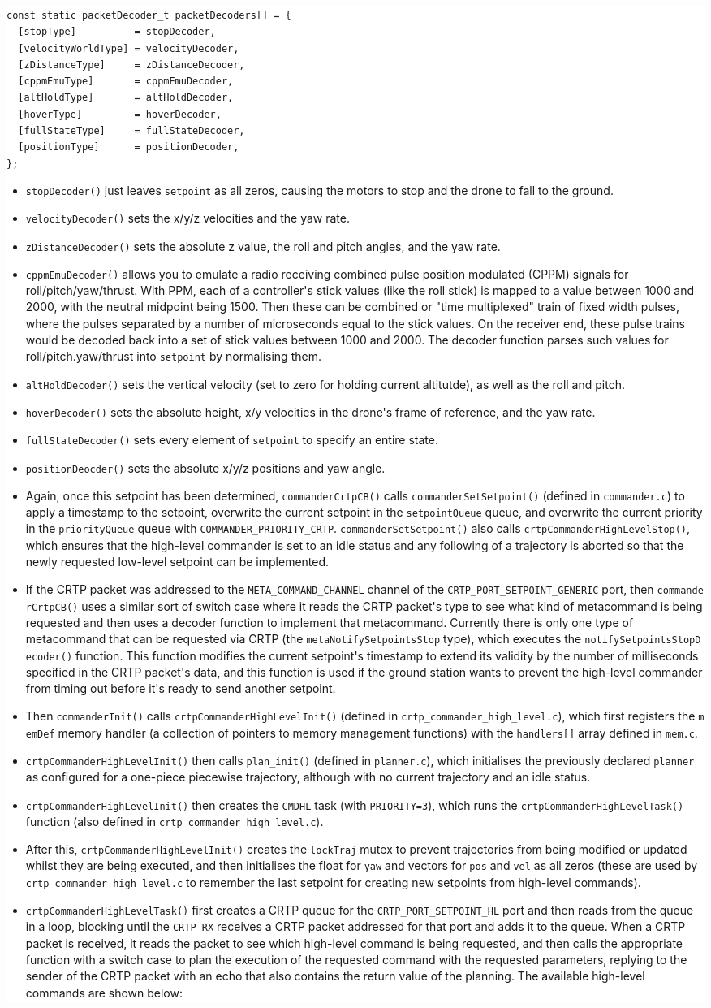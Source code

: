   ```
  const static packetDecoder_t packetDecoders[] = {
    [stopType]          = stopDecoder,
    [velocityWorldType] = velocityDecoder,
    [zDistanceType]     = zDistanceDecoder,
    [cppmEmuType]       = cppmEmuDecoder,
    [altHoldType]       = altHoldDecoder,
    [hoverType]         = hoverDecoder,
    [fullStateType]     = fullStateDecoder,
    [positionType]      = positionDecoder,
  };
  ```
- `stopDecoder()` just leaves `setpoint` as all zeros, causing the motors to stop and the drone to fall to the ground. 
- `velocityDecoder()` sets the x/y/z velocities and the yaw rate.
- `zDistanceDecoder()` sets the absolute z value, the roll and pitch angles, and the yaw rate.
- `cppmEmuDecoder()` allows you to emulate a radio receiving combined pulse position modulated (CPPM) signals for roll/pitch/yaw/thrust. With PPM, each of a controller's stick values (like the roll stick) is mapped to a value between 1000 and 2000, with the neutral midpoint being 1500. Then these can be combined or "time multiplexed" train of fixed width pulses, where the pulses separated by a number of microseconds equal to the stick values. On the receiver end, these pulse trains would be decoded back into a set of stick values between 1000 and 2000. The decoder function parses such values for roll/pitch.yaw/thrust into `setpoint` by normalising them.
- `altHoldDecoder()` sets the vertical velocity (set to zero for holding current altitutde), as well as the roll and pitch.
- `hoverDecoder()` sets the absolute height, x/y velocities in the drone's frame of reference, and the yaw rate.
- `fullStateDecoder()` sets every element of `setpoint` to specify an entire state.
- `positionDeocder()` sets the absolute x/y/z positions and yaw angle.
- Again, once this setpoint has been determined, `commanderCrtpCB()` calls `commanderSetSetpoint()` (defined in `commander.c`) to apply a timestamp to the setpoint, overwrite the current setpoint in the `setpointQueue` queue, and overwrite the current priority in the `priorityQueue` queue with `COMMANDER_PRIORITY_CRTP`. `commanderSetSetpoint()` also calls `crtpCommanderHighLevelStop()`, which ensures that the high-level commander is set to an idle status and any following of a trajectory is aborted so that the newly requested low-level setpoint can be implemented.
- If the CRTP packet was addressed to the `META_COMMAND_CHANNEL` channel of the `CRTP_PORT_SETPOINT_GENERIC` port, then `commanderCrtpCB()` uses a similar sort of switch case where it reads the CRTP packet's type to see what kind of metacommand is being requested and then uses a decoder function to implement that metacommand. Currently there is only one type of metacommand that can be requested via CRTP (the `metaNotifySetpointsStop` type), which executes the `notifySetpointsStopDecoder()` function. This function modifies the current setpoint's timestamp to extend its validity by the number of milliseconds specified in the CRTP packet's data, and this function is used if the ground station wants to prevent the high-level commander from timing out before it's ready to send another setpoint. 

- Then `commanderInit()` calls `crtpCommanderHighLevelInit()` (defined in `crtp_commander_high_level.c`), which first registers the `memDef` memory handler (a collection of pointers to memory management functions) with the `handlers[]` array defined in `mem.c`. 
- `crtpCommanderHighLevelInit()` then calls `plan_init()` (defined in `planner.c`), which initialises the previously declared `planner` as configured for a one-piece piecewise trajectory, although with no current trajectory and an idle status.
- `crtpCommanderHighLevelInit()` then creates the `CMDHL` task (with `PRIORITY=3`), which runs the `crtpCommanderHighLevelTask()` function (also defined in `crtp_commander_high_level.c`).
- After this, `crtpCommanderHighLevelInit()` creates the `lockTraj` mutex to prevent trajectories from being modified or updated whilst they are being executed, and then initialises the float for `yaw` and vectors for `pos` and `vel` as all zeros (these are used by `crtp_commander_high_level.c` to remember the last setpoint for creating new setpoints from high-level commands).
- `crtpCommanderHighLevelTask()` first creates a CRTP queue for the `CRTP_PORT_SETPOINT_HL` port and then reads from the queue in a loop, blocking until the `CRTP-RX` receives a CRTP packet addressed for that port and adds it to the queue. When a CRTP packet is received, it reads the packet to see which high-level command is being requested, and then calls the appropriate function with a switch case to plan the execution of the requested command with the requested parameters, replying to the sender of the CRTP packet with an echo that also contains the return value of the planning. The available high-level commands are shown below:
